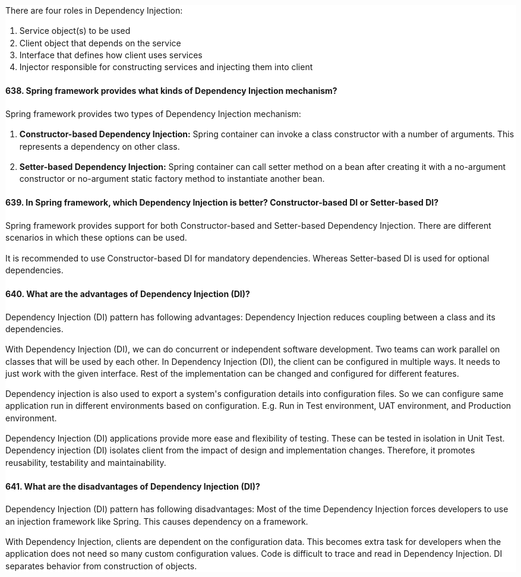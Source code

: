 There are four roles in Dependency Injection:

1. Service object(s) to be used
2. Client object that depends on the service
3. Interface that defines how client uses services
4. Injector responsible for constructing services and injecting them into client

#### 638. Spring framework provides what kinds of Dependency Injection mechanism?

Spring framework provides two types of Dependency Injection mechanism:

1. **Constructor-based Dependency Injection:** Spring container can invoke a class constructor with a number of arguments. This represents a dependency on other class.

2. **Setter-based Dependency Injection:** Spring container can call setter method on a bean after creating it with a no-argument constructor or no-argument static factory method to instantiate another bean.

#### 639. In Spring framework, which Dependency Injection is better? Constructor-based DI or Setter-based DI?

Spring framework provides support for both Constructor-based and Setter-based Dependency Injection. There are different scenarios in which these options can be used.

It is recommended to use Constructor-based DI for mandatory dependencies. Whereas Setter-based DI is used for optional dependencies.

#### 640. What are the advantages of Dependency Injection (DI)?

Dependency Injection (DI) pattern has following advantages: Dependency Injection reduces coupling between a class and its dependencies.

With Dependency Injection (DI), we can do concurrent or independent software development. Two teams can work parallel on classes that will be used by each other. In Dependency Injection (DI), the client can be configured in multiple ways. It needs to just work with the given interface. Rest of the implementation can be changed and configured for different features.

Dependency injection is also used to export a system's configuration details into configuration files. So we can configure same application run in different environments based on configuration. E.g. Run in Test environment, UAT environment, and Production environment.

Dependency Injection (DI) applications provide more ease and flexibility of testing. These can be tested in isolation in Unit Test. Dependency injection (DI) isolates client from the impact of design and implementation changes. Therefore, it promotes reusability, testability and maintainability.

#### 641. What are the disadvantages of Dependency Injection (DI)?

Dependency Injection (DI) pattern has following disadvantages: Most of the time Dependency Injection forces developers to use an injection framework like Spring. This causes dependency on a framework.

With Dependency Injection, clients are dependent on the configuration data. This becomes extra task for developers when the application does not need so many custom configuration values. Code is difficult to trace and read in Dependency Injection. DI separates behavior from construction of objects.
